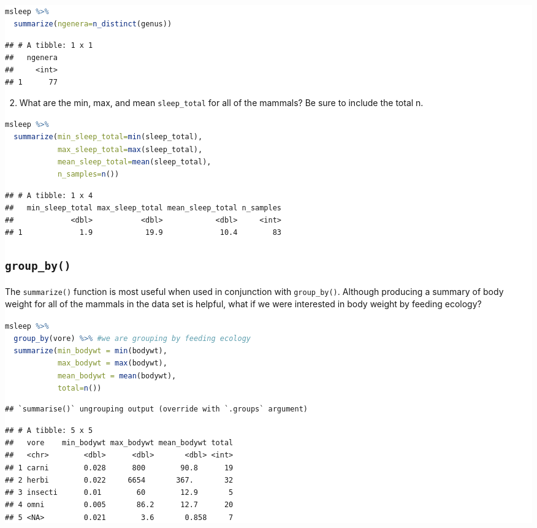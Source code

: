 ```r
msleep %>% 
  summarize(ngenera=n_distinct(genus))
```

```
## # A tibble: 1 x 1
##   ngenera
##     <int>
## 1      77
```

2. What are the min, max, and mean `sleep_total` for all of the mammals? Be sure to include the total n.

```r
msleep %>% 
  summarize(min_sleep_total=min(sleep_total),
            max_sleep_total=max(sleep_total),
            mean_sleep_total=mean(sleep_total),
            n_samples=n())
```

```
## # A tibble: 1 x 4
##   min_sleep_total max_sleep_total mean_sleep_total n_samples
##             <dbl>           <dbl>            <dbl>     <int>
## 1             1.9            19.9             10.4        83
```

## `group_by()`
The `summarize()` function is most useful when used in conjunction with `group_by()`. Although producing a summary of body weight for all of the mammals in the data set is helpful, what if we were interested in body weight by feeding ecology?

```r
msleep %>%
  group_by(vore) %>% #we are grouping by feeding ecology
  summarize(min_bodywt = min(bodywt),
            max_bodywt = max(bodywt),
            mean_bodywt = mean(bodywt),
            total=n())
```

```
## `summarise()` ungrouping output (override with `.groups` argument)
```

```
## # A tibble: 5 x 5
##   vore    min_bodywt max_bodywt mean_bodywt total
##   <chr>        <dbl>      <dbl>       <dbl> <int>
## 1 carni        0.028      800        90.8      19
## 2 herbi        0.022     6654       367.       32
## 3 insecti      0.01        60        12.9       5
## 4 omni         0.005       86.2      12.7      20
## 5 <NA>         0.021        3.6       0.858     7
```
